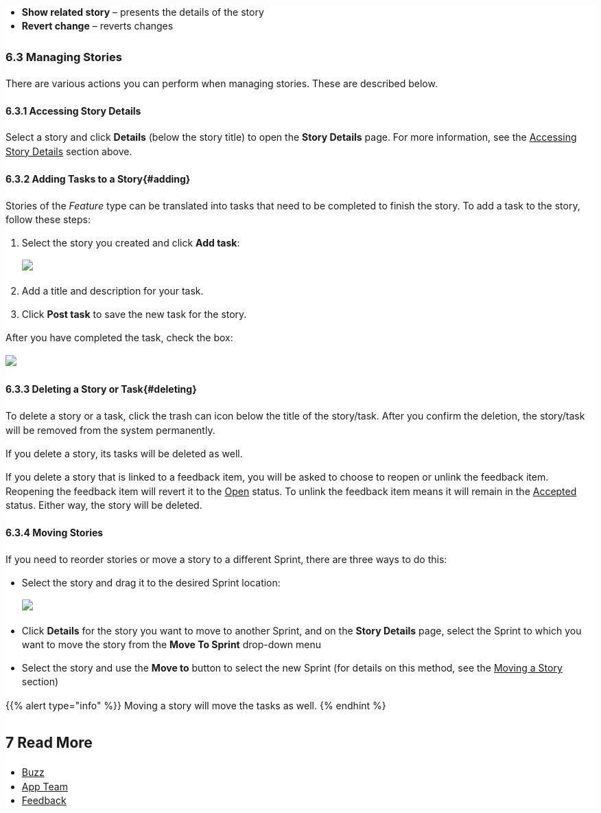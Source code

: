 * **Show related story** – presents the details of the story
* **Revert change** – reverts changes

### 6.3 Managing Stories

There are various actions you can perform when managing stories. These are described below.

#### 6.3.1 Accessing Story Details

Select a story and click **Details** (below the story title) to open the **Story Details** page. For more information, see the [Accessing Story Details](#story-details) section above.

#### 6.3.2 Adding Tasks to a Story{#adding}

Stories of the *Feature* type can be translated into tasks that need to be completed to finish the story. To add a task to the story, follow these steps:

1. Select the story you created and click **Add task**:

	![](attachments/stories/add-task.png)

2.  Add a title and description for your task.
3. Click **Post task** to save the new task for the story.

After you have completed the task, check the box:

![](attachments/stories/complete-task.png)

#### 6.3.3 Deleting a Story or Task{#deleting}

To delete a story or a task, click the trash can icon below the title of the story/task. After you confirm the deletion, the story/task will be removed from the system permanently.

If you delete a story, its tasks will be deleted as well.

If you delete a story that is linked to a feedback item, you will be asked to choose to reopen or unlink the feedback item. Reopening the feedback item will revert it to the [Open](/developerportal/collaborate/feedback#stages) status. To unlink the feedback item means it will remain in the [Accepted](/developerportal/collaborate/feedback#stages) status. Either way, the story will be deleted.

#### 6.3.4 Moving Stories

If you need to reorder stories or move a story to a different Sprint, there are three ways to do this:

*  Select the story and drag it to the desired Sprint location:

	![](attachments/stories/move-story-drag.png)

*  Click **Details** for the story you want to move to another Sprint, and on the **Story Details** page, select the Sprint to which you want to move the story from the **Move To Sprint** drop-down menu
* Select the story and use the **Move to** button to select the new Sprint (for details on this method, see the [Moving a Story](#moving-a-story) section)

{{% alert type="info" %}}
Moving a story will move the tasks as well.
{% endhint %}

## 7 Read More

* [Buzz](buzz)
* [App Team](team)
* [Feedback](feedback)
